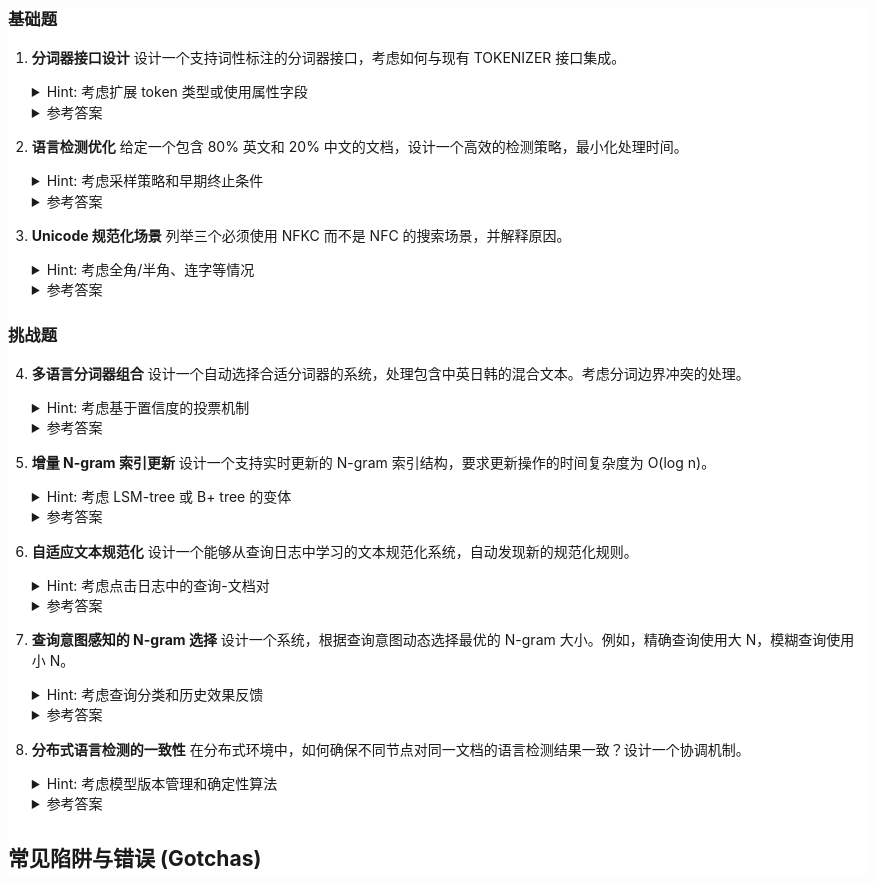 ### 基础题

1. **分词器接口设计**
   设计一个支持词性标注的分词器接口，考虑如何与现有 TOKENIZER 接口集成。
   
   <details><summary>Hint: 考虑扩展 token 类型或使用属性字段</summary></details>
   
   <details><summary>参考答案</summary></details>

2. **语言检测优化**
   给定一个包含 80% 英文和 20% 中文的文档，设计一个高效的检测策略，最小化处理时间。
   
   <details><summary>Hint: 考虑采样策略和早期终止条件</summary></details>
   
   <details><summary>参考答案</summary></details>

3. **Unicode 规范化场景**
   列举三个必须使用 NFKC 而不是 NFC 的搜索场景，并解释原因。
   
   <details><summary>Hint: 考虑全角/半角、连字等情况</summary></details>
   
   <details><summary>参考答案</summary></details>

### 挑战题

4. **多语言分词器组合**
   设计一个自动选择合适分词器的系统，处理包含中英日韩的混合文本。考虑分词边界冲突的处理。
   
   <details><summary>Hint: 考虑基于置信度的投票机制</summary></details>
   
   <details><summary>参考答案</summary></details>

5. **增量 N-gram 索引更新**
   设计一个支持实时更新的 N-gram 索引结构，要求更新操作的时间复杂度为 O(log n)。
   
   <details><summary>Hint: 考虑 LSM-tree 或 B+ tree 的变体</summary></details>
   
   <details><summary>参考答案</summary></details>

6. **自适应文本规范化**
   设计一个能够从查询日志中学习的文本规范化系统，自动发现新的规范化规则。
   
   <details><summary>Hint: 考虑点击日志中的查询-文档对</summary></details>
   
   <details><summary>参考答案</summary></details>

7. **查询意图感知的 N-gram 选择**
   设计一个系统，根据查询意图动态选择最优的 N-gram 大小。例如，精确查询使用大 N，模糊查询使用小 N。
   
   <details><summary>Hint: 考虑查询分类和历史效果反馈</summary></details>
   
   <details><summary>参考答案</summary></details>

8. **分布式语言检测的一致性**
   在分布式环境中，如何确保不同节点对同一文档的语言检测结果一致？设计一个协调机制。
   
   <details><summary>Hint: 考虑模型版本管理和确定性算法</summary></details>
   
   <details><summary>参考答案</summary></details>

## 常见陷阱与错误 (Gotchas)
